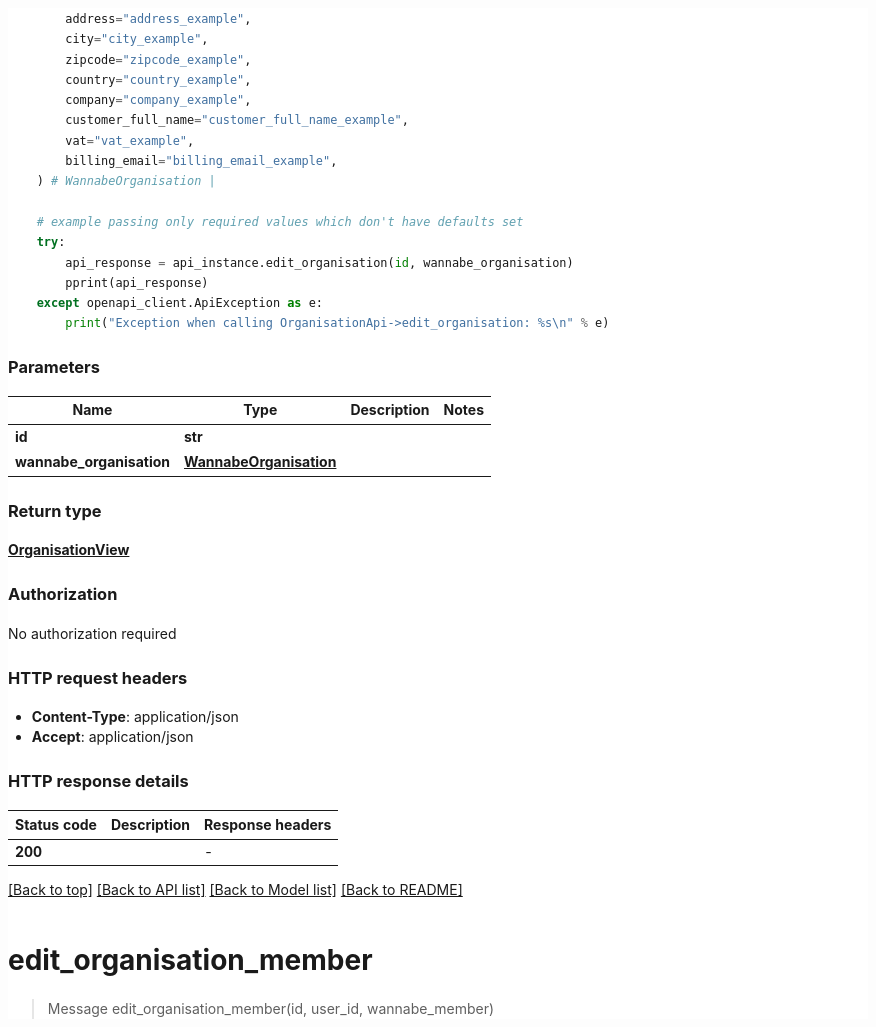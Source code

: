 ```python
        address="address_example",
        city="city_example",
        zipcode="zipcode_example",
        country="country_example",
        company="company_example",
        customer_full_name="customer_full_name_example",
        vat="vat_example",
        billing_email="billing_email_example",
    ) # WannabeOrganisation | 

    # example passing only required values which don't have defaults set
    try:
        api_response = api_instance.edit_organisation(id, wannabe_organisation)
        pprint(api_response)
    except openapi_client.ApiException as e:
        print("Exception when calling OrganisationApi->edit_organisation: %s\n" % e)
```


### Parameters

Name | Type | Description  | Notes
------------- | ------------- | ------------- | -------------
 **id** | **str**|  |
 **wannabe_organisation** | [**WannabeOrganisation**](WannabeOrganisation.md)|  |

### Return type

[**OrganisationView**](OrganisationView.md)

### Authorization

No authorization required

### HTTP request headers

 - **Content-Type**: application/json
 - **Accept**: application/json


### HTTP response details
| Status code | Description | Response headers |
|-------------|-------------|------------------|
**200** |  |  -  |

[[Back to top]](#) [[Back to API list]](../README.md#documentation-for-api-endpoints) [[Back to Model list]](../README.md#documentation-for-models) [[Back to README]](../README.md)

# **edit_organisation_member**
> Message edit_organisation_member(id, user_id, wannabe_member)

